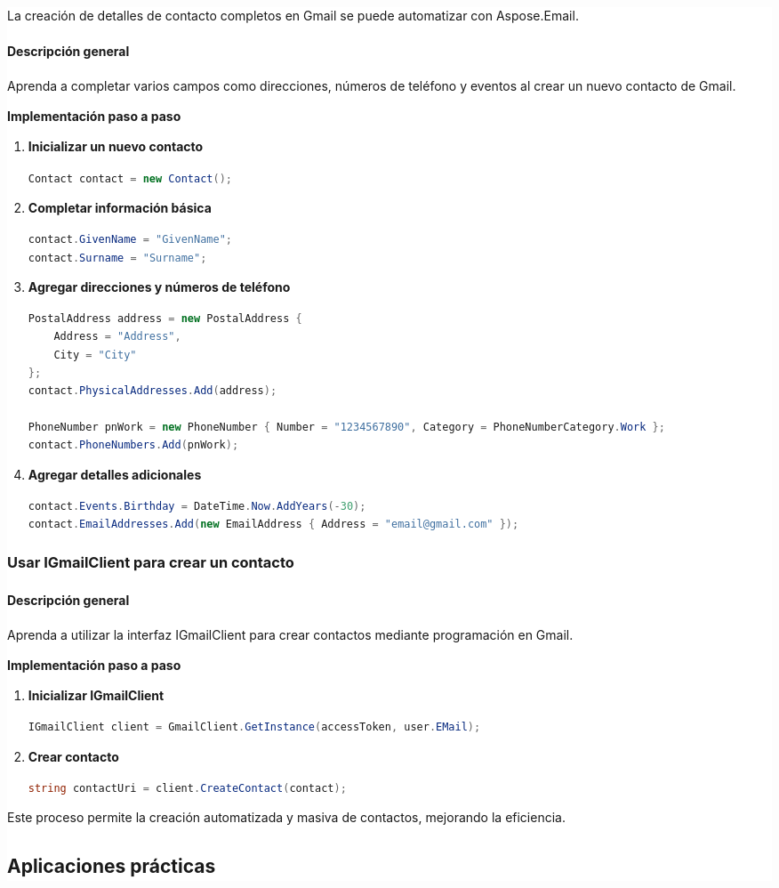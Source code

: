 La creación de detalles de contacto completos en Gmail se puede automatizar con Aspose.Email.

#### Descripción general
Aprenda a completar varios campos como direcciones, números de teléfono y eventos al crear un nuevo contacto de Gmail.

**Implementación paso a paso**

1. **Inicializar un nuevo contacto**
   ```csharp
   Contact contact = new Contact();
   ```

2. **Completar información básica**
   ```csharp
   contact.GivenName = "GivenName";
   contact.Surname = "Surname";
   ```

3. **Agregar direcciones y números de teléfono**
   ```csharp
   PostalAddress address = new PostalAddress {
       Address = "Address",
       City = "City"
   };
   contact.PhysicalAddresses.Add(address);

   PhoneNumber pnWork = new PhoneNumber { Number = "1234567890", Category = PhoneNumberCategory.Work };
   contact.PhoneNumbers.Add(pnWork);
   ```

4. **Agregar detalles adicionales**
   ```csharp
   contact.Events.Birthday = DateTime.Now.AddYears(-30);
   contact.EmailAddresses.Add(new EmailAddress { Address = "email@gmail.com" });
   ```

### Usar IGmailClient para crear un contacto

#### Descripción general
Aprenda a utilizar la interfaz IGmailClient para crear contactos mediante programación en Gmail.

**Implementación paso a paso**

1. **Inicializar IGmailClient**
   ```csharp
   IGmailClient client = GmailClient.GetInstance(accessToken, user.EMail);
   ```

2. **Crear contacto**
   ```csharp
   string contactUri = client.CreateContact(contact);
   ```

Este proceso permite la creación automatizada y masiva de contactos, mejorando la eficiencia.

## Aplicaciones prácticas
